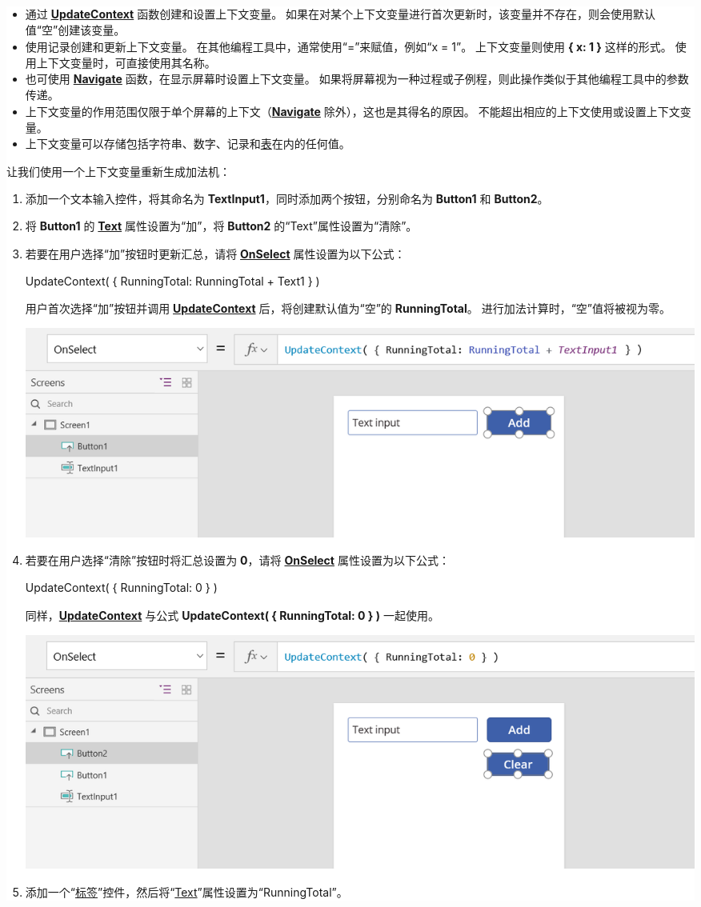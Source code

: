 * 通过 **[UpdateContext](functions/function-updatecontext.md)** 函数创建和设置上下文变量。  如果在对某个上下文变量进行首次更新时，该变量并不存在，则会使用默认值“空”创建该变量。
* 使用记录创建和更新上下文变量。 在其他编程工具中，通常使用“=”来赋值，例如“x = 1”。  上下文变量则使用 **{ x: 1 }** 这样的形式。 使用上下文变量时，可直接使用其名称。  
* 也可使用 **[Navigate](functions/function-navigate.md)** 函数，在显示屏幕时设置上下文变量。 如果将屏幕视为一种过程或子例程，则此操作类似于其他编程工具中的参数传递。
* 上下文变量的作用范围仅限于单个屏幕的上下文（**[Navigate](functions/function-navigate.md)** 除外），这也是其得名的原因。  不能超出相应的上下文使用或设置上下文变量。
* 上下文变量可以存储包括字符串、数字、记录和[表](working-with-tables.md)在内的任何值。

让我们使用一个上下文变量重新生成加法机：

1. 添加一个文本输入控件，将其命名为 **TextInput1**，同时添加两个按钮，分别命名为 **Button1** 和 **Button2**。

2. 将 **Button1** 的 **[Text](controls/properties-core.md)** 属性设置为“加”，将 **Button2** 的“Text”属性设置为“清除”。

3. 若要在用户选择“加”按钮时更新汇总，请将 **[OnSelect](controls/properties-core.md)** 属性设置为以下公式：
   
    UpdateContext( { RunningTotal: RunningTotal + Text1 } )
   
    用户首次选择“加”按钮并调用 **[UpdateContext](functions/function-updatecontext.md)** 后，将创建默认值为“空”的 **RunningTotal**。  进行加法计算时，“空”值将被视为零。
   
    ![](media/working-with-variables/context-variable-1.png)
4. 若要在用户选择“清除”按钮时将汇总设置为 **0**，请将 **[OnSelect](controls/properties-core.md)** 属性设置为以下公式：
   
    UpdateContext( { RunningTotal: 0 } )
   
    同样，**[UpdateContext](functions/function-updatecontext.md)** 与公式 **UpdateContext( { RunningTotal: 0 } )** 一起使用。
   
    ![](media/working-with-variables/context-variable-2.png)
5. 添加一个“[标签](controls/control-text-box.md)”控件，然后将“[Text](controls/properties-core.md)”属性设置为“RunningTotal”。
   
